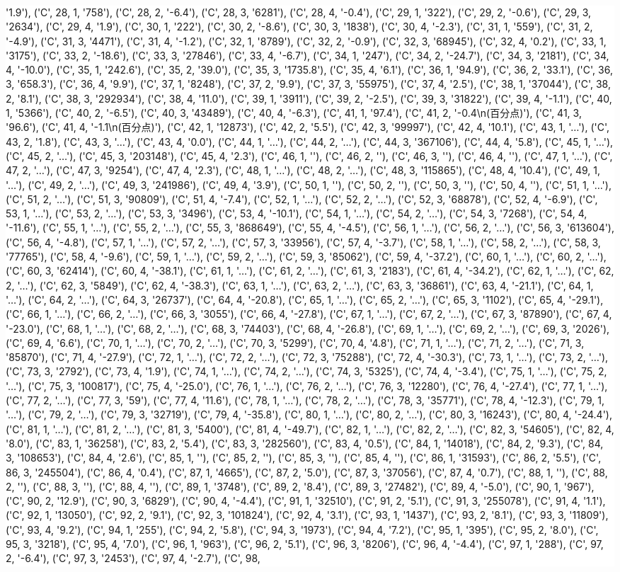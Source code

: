 '1.9'), ('C', 28, 1, '758'), ('C', 28, 2, '-6.4'), ('C', 28, 3, '6281'), ('C', 28, 4, '-0.4'), ('C', 29, 1, '322'), ('C', 29, 2, '-0.6'), ('C', 29, 3, '2634'), ('C', 29, 4, '1.9'), ('C', 30, 1, '222'), ('C', 30, 2, '-8.6'), ('C', 30, 3, '1838'), ('C', 30, 4, '-2.3'), ('C', 31, 1, '559'), ('C', 31, 2, '-4.9'), ('C', 31, 3, '4471'), ('C', 31, 4, '-1.2'), ('C', 32, 1, '8789'), ('C', 32, 2, '-0.9'), ('C', 32, 3, '68945'), ('C', 32, 4, '0.2'), ('C', 33, 1, '3175'), ('C', 33, 2, '-18.6'), ('C', 33, 3, '27846'), ('C', 33, 4, '-6.7'), ('C', 34, 1, '247'), ('C', 34, 2, '-24.7'), ('C', 34, 3, '2181'), ('C', 34, 4, '-10.0'), ('C', 35, 1, '242.6'), ('C', 35, 2, '39.0'), ('C', 35, 3, '1735.8'), ('C', 35, 4, '6.1'), ('C', 36, 1, '94.9'), ('C', 36, 2, '33.1'), ('C', 36, 3, '658.3'), ('C', 36, 4, '9.9'), ('C', 37, 1, '8248'), ('C', 37, 2, '9.9'), ('C', 37, 3, '55975'), ('C', 37, 4, '2.5'), ('C', 38, 1, '37044'), ('C', 38, 2, '8.1'), ('C', 38, 3, '292934'), ('C', 38, 4, '11.0'), ('C', 39, 1, '3911'), ('C', 39, 2, '-2.5'), ('C', 39, 3, '31822'), ('C', 39, 4, '-1.1'), ('C', 40, 1, '5366'), ('C', 40, 2, '-6.5'), ('C', 40, 3, '43489'), ('C', 40, 4, '-6.3'), ('C', 41, 1, '97.4'), ('C', 41, 2, '-0.4\n(百分点)'), ('C', 41, 3, '96.6'), ('C', 41, 4, '-1.1\n(百分点)'), ('C', 42, 1, '12873'), ('C', 42, 2, '5.5'), ('C', 42, 3, '99997'), ('C', 42, 4, '10.1'), ('C', 43, 1, '…'), ('C', 43, 2, '1.8'), ('C', 43, 3, '…'), ('C', 43, 4, '0.0'), ('C', 44, 1, '…'), ('C', 44, 2, '…'), ('C', 44, 3, '367106'), ('C', 44, 4, '5.8'), ('C', 45, 1, '…'), ('C', 45, 2, '…'), ('C', 45, 3, '203148'), ('C', 45, 4, '2.3'), ('C', 46, 1, ''), ('C', 46, 2, ''), ('C', 46, 3, ''), ('C', 46, 4, ''), ('C', 47, 1, '…'), ('C', 47, 2, '…'), ('C', 47, 3, '9254'), ('C', 47, 4, '2.3'), ('C', 48, 1, '…'), ('C', 48, 2, '…'), ('C', 48, 3, '115865'), ('C', 48, 4, '10.4'), ('C', 49, 1, '…'), ('C', 49, 2, '…'), ('C', 49, 3, '241986'), ('C', 49, 4, '3.9'), ('C', 50, 1, ''), ('C', 50, 2, ''), ('C', 50, 3, ''), ('C', 50, 4, ''), ('C', 51, 1, '…'), ('C', 51, 2, '…'), ('C', 51, 3, '90809'), ('C', 51, 4, '-7.4'), ('C', 52, 1, '…'), ('C', 52, 2, '…'), ('C', 52, 3, '68878'), ('C', 52, 4, '-6.9'), ('C', 53, 1, '…'), ('C', 53, 2, '…'), ('C', 53, 3, '3496'), ('C', 53, 4, '-10.1'), ('C', 54, 1, '…'), ('C', 54, 2, '…'), ('C', 54, 3, '7268'), ('C', 54, 4, '-11.6'), ('C', 55, 1, '…'), ('C', 55, 2, '…'), ('C', 55, 3, '868649'), ('C', 55, 4, '-4.5'), ('C', 56, 1, '…'), ('C', 56, 2, '…'), ('C', 56, 3, '613604'), ('C', 56, 4, '-4.8'), ('C', 57, 1, '…'), ('C', 57, 2, '…'), ('C', 57, 3, '33956'), ('C', 57, 4, '-3.7'), ('C', 58, 1, '…'), ('C', 58, 2, '…'), ('C', 58, 3, '77765'), ('C', 58, 4, '-9.6'), ('C', 59, 1, '…'), ('C', 59, 2, '…'), ('C', 59, 3, '85062'), ('C', 59, 4, '-37.2'), ('C', 60, 1, '…'), ('C', 60, 2, '…'), ('C', 60, 3, '62414'), ('C', 60, 4, '-38.1'), ('C', 61, 1, '…'), ('C', 61, 2, '…'), ('C', 61, 3, '2183'), ('C', 61, 4, '-34.2'), ('C', 62, 1, '…'), ('C', 62, 2, '…'), ('C', 62, 3, '5849'), ('C', 62, 4, '-38.3'), ('C', 63, 1, '…'), ('C', 63, 2, '…'), ('C', 63, 3, '36861'), ('C', 63, 4, '-21.1'), ('C', 64, 1, '…'), ('C', 64, 2, '…'), ('C', 64, 3, '26737'), ('C', 64, 4, '-20.8'), ('C', 65, 1, '…'), ('C', 65, 2, '…'), ('C', 65, 3, '1102'), ('C', 65, 4, '-29.1'), ('C', 66, 1, '…'), ('C', 66, 2, '…'), ('C', 66, 3, '3055'), ('C', 66, 4, '-27.8'), ('C', 67, 1, '…'), ('C', 67, 2, '…'), ('C', 67, 3, '87890'), ('C', 67, 4, '-23.0'), ('C', 68, 1, '…'), ('C', 68, 2, '…'), ('C', 68, 3, '74403'), ('C', 68, 4, '-26.8'), ('C', 69, 1, '…'), ('C', 69, 2, '…'), ('C', 69, 3, '2026'), ('C', 69, 4, '6.6'), ('C', 70, 1, '…'), ('C', 70, 2, '…'), ('C', 70, 3, '5299'), ('C', 70, 4, '4.8'), ('C', 71, 1, '…'), ('C', 71, 2, '…'), ('C', 71, 3, '85870'), ('C', 71, 4, '-27.9'), ('C', 72, 1, '…'), ('C', 72, 2, '…'), ('C', 72, 3, '75288'), ('C', 72, 4, '-30.3'), ('C', 73, 1, '…'), ('C', 73, 2, '…'), ('C', 73, 3, '2792'), ('C', 73, 4, '1.9'), ('C', 74, 1, '…'), ('C', 74, 2, '…'), ('C', 74, 3, '5325'), ('C', 74, 4, '-3.4'), ('C', 75, 1, '…'), ('C', 75, 2, '…'), ('C', 75, 3, '100817'), ('C', 75, 4, '-25.0'), ('C', 76, 1, '…'), ('C', 76, 2, '…'), ('C', 76, 3, '12280'), ('C', 76, 4, '-27.4'), ('C', 77, 1, '…'), ('C', 77, 2, '…'), ('C', 77, 3, '59'), ('C', 77, 4, '11.6'), ('C', 78, 1, '…'), ('C', 78, 2, '…'), ('C', 78, 3, '35771'), ('C', 78, 4, '-12.3'), ('C', 79, 1, '…'), ('C', 79, 2, '…'), ('C', 79, 3, '32719'), ('C', 79, 4, '-35.8'), ('C', 80, 1, '…'), ('C', 80, 2, '…'), ('C', 80, 3, '16243'), ('C', 80, 4, '-24.4'), ('C', 81, 1, '…'), ('C', 81, 2, '…'), ('C', 81, 3, '5400'), ('C', 81, 4, '-49.7'), ('C', 82, 1, '…'), ('C', 82, 2, '…'), ('C', 82, 3, '54605'), ('C', 82, 4, '8.0'), ('C', 83, 1, '36258'), ('C', 83, 2, '5.4'), ('C', 83, 3, '282560'), ('C', 83, 4, '0.5'), ('C', 84, 1, '14018'), ('C', 84, 2, '9.3'), ('C', 84, 3, '108653'), ('C', 84, 4, '2.6'), ('C', 85, 1, ''), ('C', 85, 2, ''), ('C', 85, 3, ''), ('C', 85, 4, ''), ('C', 86, 1, '31593'), ('C', 86, 2, '5.5'), ('C', 86, 3, '245504'), ('C', 86, 4, '0.4'), ('C', 87, 1, '4665'), ('C', 87, 2, '5.0'), ('C', 87, 3, '37056'), ('C', 87, 4, '0.7'), ('C', 88, 1, ''), ('C', 88, 2, ''), ('C', 88, 3, ''), ('C', 88, 4, ''), ('C', 89, 1, '3748'), ('C', 89, 2, '8.4'), ('C', 89, 3, '27482'), ('C', 89, 4, '-5.0'), ('C', 90, 1, '967'), ('C', 90, 2, '12.9'), ('C', 90, 3, '6829'), ('C', 90, 4, '-4.4'), ('C', 91, 1, '32510'), ('C', 91, 2, '5.1'), ('C', 91, 3, '255078'), ('C', 91, 4, '1.1'), ('C', 92, 1, '13050'), ('C', 92, 2, '9.1'), ('C', 92, 3, '101824'), ('C', 92, 4, '3.1'), ('C', 93, 1, '1437'), ('C', 93, 2, '8.1'), ('C', 93, 3, '11809'), ('C', 93, 4, '9.2'), ('C', 94, 1, '255'), ('C', 94, 2, '5.8'), ('C', 94, 3, '1973'), ('C', 94, 4, '7.2'), ('C', 95, 1, '395'), ('C', 95, 2, '8.0'), ('C', 95, 3, '3218'), ('C', 95, 4, '7.0'), ('C', 96, 1, '963'), ('C', 96, 2, '5.1'), ('C', 96, 3, '8206'), ('C', 96, 4, '-4.4'), ('C', 97, 1, '288'), ('C', 97, 2, '-6.4'), ('C', 97, 3, '2453'), ('C', 97, 4, '-2.7'), ('C', 98,